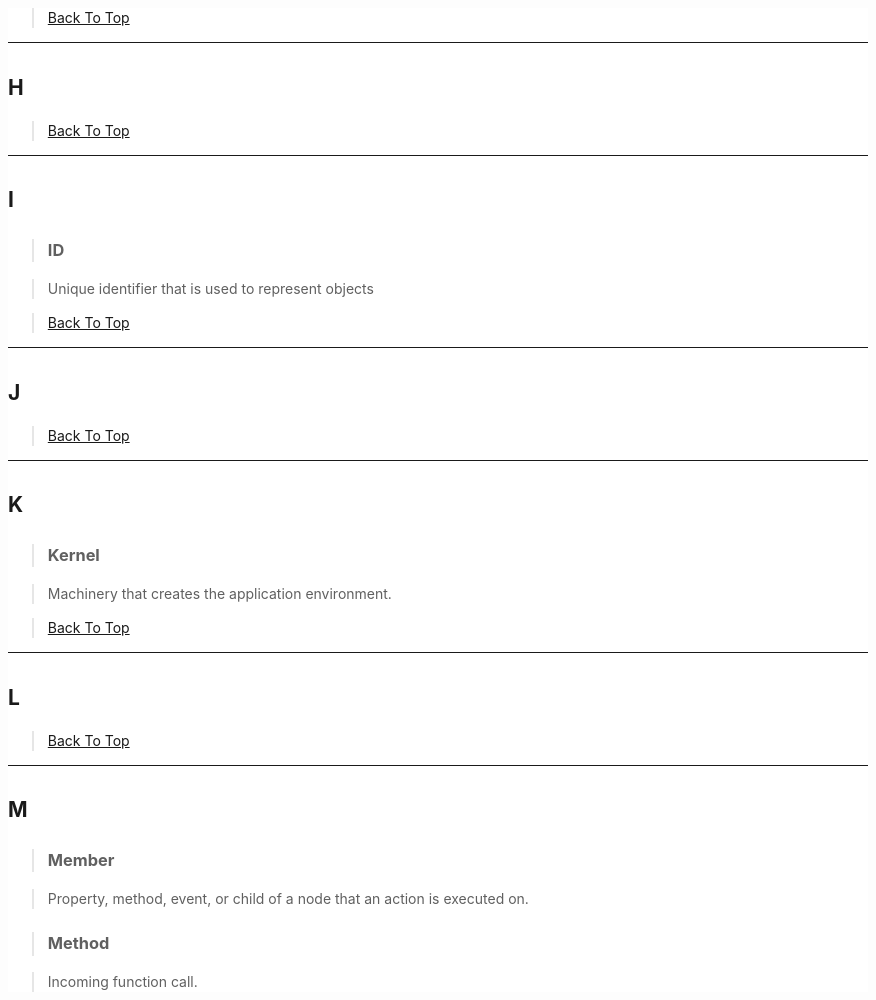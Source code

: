 > [Back To Top][Top]

[H]:#H
---------------------
## H <a name='H' />

> [Back To Top][Top]

[I]:#I
---------------------
## I <a name='I' />

> ### ID

> Unique identifier that is used to represent objects

> [Back To Top][Top]

[J]:#J
---------------------
## J <a name='J' />

> [Back To Top][Top]

[K]:#K
---------------------
## K <a name='K' />

> ### Kernel

> Machinery that creates the application environment.

> [Back To Top][Top]

[L]:#L
---------------------
## L <a name='L' />

> [Back To Top][Top]

[M]:#M
---------------------
## M <a name='M' />

> ### Member

> Property, method, event, or child of a node that an action is executed on.

> ### Method

> Incoming function call.


[Top]: #Top